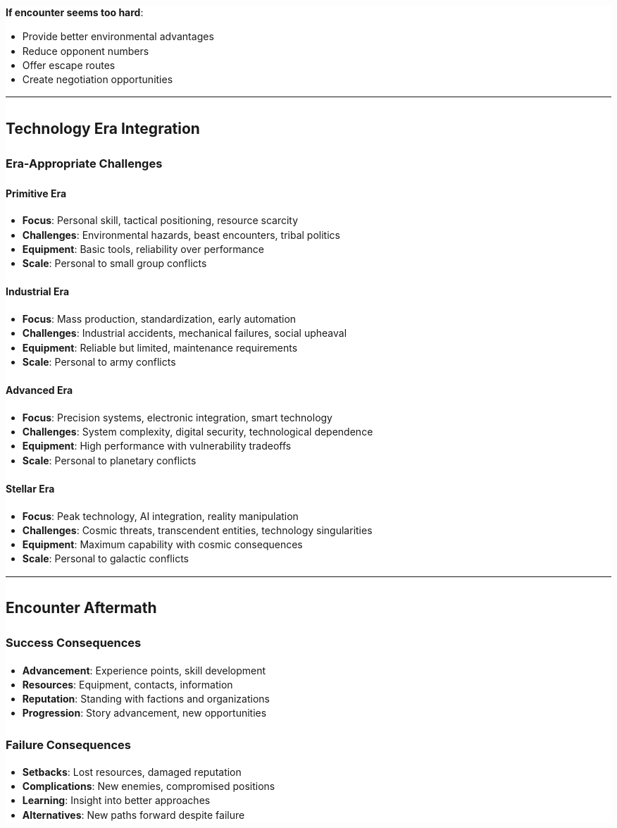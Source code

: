 **If encounter seems too hard**:
- Provide better environmental advantages
- Reduce opponent numbers
- Offer escape routes
- Create negotiation opportunities

---

## Technology Era Integration

### Era-Appropriate Challenges

#### Primitive Era
- **Focus**: Personal skill, tactical positioning, resource scarcity
- **Challenges**: Environmental hazards, beast encounters, tribal politics
- **Equipment**: Basic tools, reliability over performance
- **Scale**: Personal to small group conflicts

#### Industrial Era  
- **Focus**: Mass production, standardization, early automation
- **Challenges**: Industrial accidents, mechanical failures, social upheaval
- **Equipment**: Reliable but limited, maintenance requirements
- **Scale**: Personal to army conflicts

#### Advanced Era
- **Focus**: Precision systems, electronic integration, smart technology
- **Challenges**: System complexity, digital security, technological dependence
- **Equipment**: High performance with vulnerability tradeoffs
- **Scale**: Personal to planetary conflicts

#### Stellar Era
- **Focus**: Peak technology, AI integration, reality manipulation
- **Challenges**: Cosmic threats, transcendent entities, technology singularities
- **Equipment**: Maximum capability with cosmic consequences
- **Scale**: Personal to galactic conflicts

---

## Encounter Aftermath

### Success Consequences
- **Advancement**: Experience points, skill development
- **Resources**: Equipment, contacts, information
- **Reputation**: Standing with factions and organizations
- **Progression**: Story advancement, new opportunities

### Failure Consequences
- **Setbacks**: Lost resources, damaged reputation
- **Complications**: New enemies, compromised positions
- **Learning**: Insight into better approaches
- **Alternatives**: New paths forward despite failure
